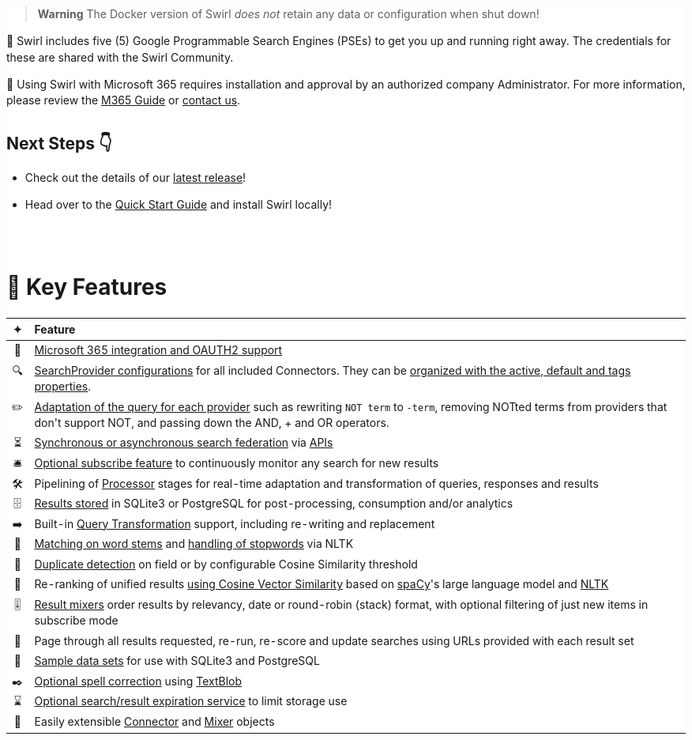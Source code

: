 > **Warning**
> The Docker version of Swirl *does not* retain any data or configuration when shut down!

:key: Swirl includes five (5) Google Programmable Search Engines (PSEs) to get you up and running right away. The credentials for these are shared with the Swirl Community.

:key: Using Swirl with Microsoft 365 requires installation and approval by an authorized company Administrator. For more information, please review the [M365 Guide](https://docs.swirl.today/M365-Guide.html) or [contact us](mailto:hello@swirl.today).

## Next Steps 👇

* Check out the details of our [latest release](https://github.com/swirlai/swirl-search/releases)!

* Head over to the [Quick Start Guide](https://docs.swirl.today/Quick-Start.html) and install Swirl locally!

<br/>

# 🌟 Key Features

| ✦ | Feature |
|:-----:|:--------|
| 📌 | [Microsoft 365 integration and OAUTH2 support](https://docs.swirl.today/M365-Guide.html) |
| 🔍 | [SearchProvider configurations](https://github.com/swirlai/swirl-search/tree/main/SearchProviders) for all included Connectors. They can be [organized with the active, default and tags properties](https://docs.swirl.today/User-Guide.html#organizing-searchproviders-with-active-default-and-tags). |
| ✏️ | [Adaptation of the query for each provider](https://docs.swirl.today/User-Guide.html#search-syntax) such as rewriting `NOT term` to `-term`, removing NOTted terms from providers that don't support NOT, and passing down the AND, + and OR operators. |
| ⏳ | [Synchronous or asynchronous search federation](https://docs.swirl.today/Developer-Guide.html#architecture) via [APIs](http://localhost:8000/swirl/swagger-ui/) |
| 🛎️ | [Optional subscribe feature](https://docs.swirl.today/Developer-Guide.html#subscribe-to-a-search) to continuously monitor any search for new results |
| 🛠️ | Pipelining of [Processor](https://docs.swirl.today/Developer-Guide.html#develop-new-processors) stages for real-time adaptation and transformation of queries, responses and results |
| 🗄️ | [Results stored](https://docs.swirl.today/Developer-Reference.html#result-objects) in SQLite3 or PostgreSQL for post-processing, consumption and/or analytics |
| ➡️ | Built-in [Query Transformation](https://docs.swirl.today/Developer-Guide.html#using-query-transformations) support, including re-writing and replacement |
| 📖 | [Matching on word stems](https://docs.swirl.today/Developer-Reference.html#cosinerelevancypostresultprocessor) and [handling of stopwords](https://docs.swirl.today/Developer-Guide.html#configure-stopwords-language) via NLTK |
| 🚫 | [Duplicate detection](https://docs.swirl.today/Developer-Guide.html#detect-and-remove-duplicate-results) on field or by configurable Cosine Similarity threshold |
| 🔄 | Re-ranking of unified results [using Cosine Vector Similarity](https://docs.swirl.today/Developer-Reference.html#cosinerelevancypostresultprocessor) based on [spaCy](https://spacy.io/)'s large language model and [NLTK](https://www.nltk.org/) |
| 🎚️ | [Result mixers](https://docs.swirl.today/Developer-Reference.html#mixers-1) order results by relevancy, date or round-robin (stack) format, with optional filtering of just new items in subscribe mode |
| 📄 | Page through all results requested, re-run, re-score and update searches using URLs provided with each result set |
| 📁 | [Sample data sets](https://github.com/swirlai/swirl-search/tree/main/Data) for use with SQLite3 and PostgreSQL |
| ✒️ | [Optional spell correction](https://docs.swirl.today/Developer-Guide.html#add-spelling-correction) using [TextBlob](https://textblob.readthedocs.io/en/dev/quickstart.html#spelling-correction) |
| ⌛ | [Optional search/result expiration service](https://docs.swirl.today/Admin-Guide.html#search-expiration-service) to limit storage use |
| 🔌 | Easily extensible [Connector](https://github.com/swirlai/swirl-search/tree/main/swirl/connectors) and [Mixer](https://github.com/swirlai/swirl-search/tree/main/swirl/mixers) objects |
